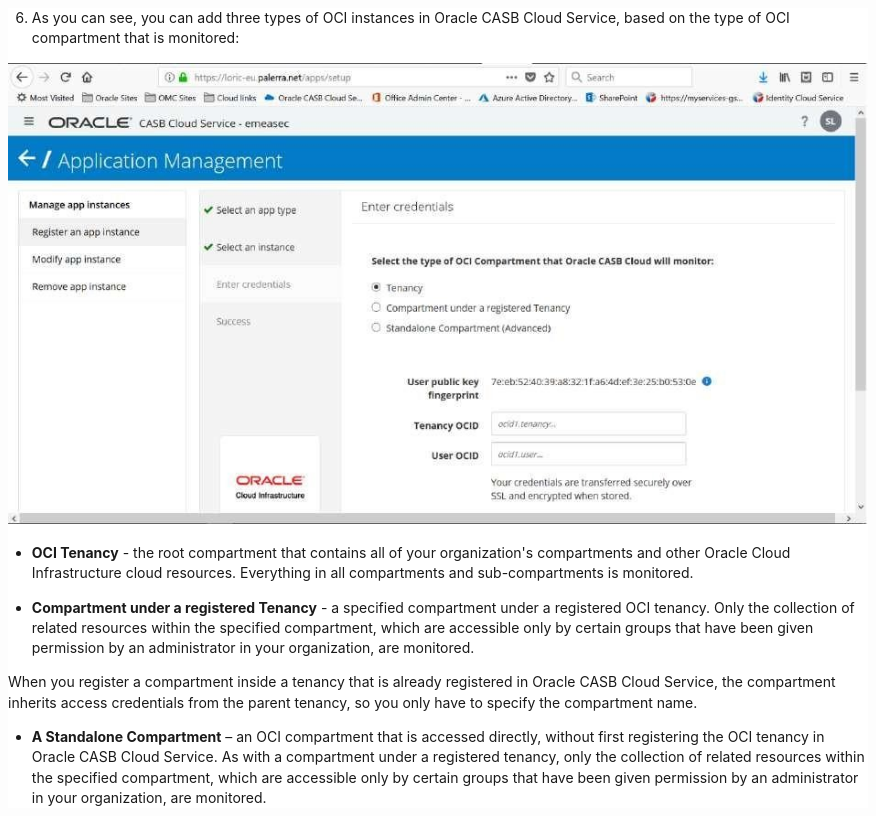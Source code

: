 6. As you can see, you can add three types of OCI instances in Oracle
    CASB Cloud Service, based on the type of OCI compartment that is
    monitored:

![](./media/image98.jpeg)
<p align="center" Figure 3-15 </p> 

  - **OCI Tenancy** - the root compartment that contains all of your
    organization's compartments and other Oracle Cloud Infrastructure
    cloud resources. Everything in all compartments and sub-compartments
    is monitored.

  - **Compartment under a registered Tenancy** - a specified compartment
    under a registered OCI tenancy. Only the collection of related
    resources within the specified compartment, which are accessible
    only by certain groups that have been given permission by an
    administrator in your organization, are monitored.

  When you register a compartment inside a tenancy that is already
  registered in Oracle CASB Cloud Service, the compartment inherits
  access credentials from the parent tenancy, so you only have to
  specify the compartment name.

  - **A Standalone Compartment** – an OCI compartment that is accessed
    directly, without first registering the OCI tenancy in Oracle CASB
    Cloud Service. As with a compartment under a registered tenancy,
    only the collection of related resources within the specified
    compartment, which are accessible only by certain groups that have
    been given permission by an administrator in your organization, are
    monitored.
